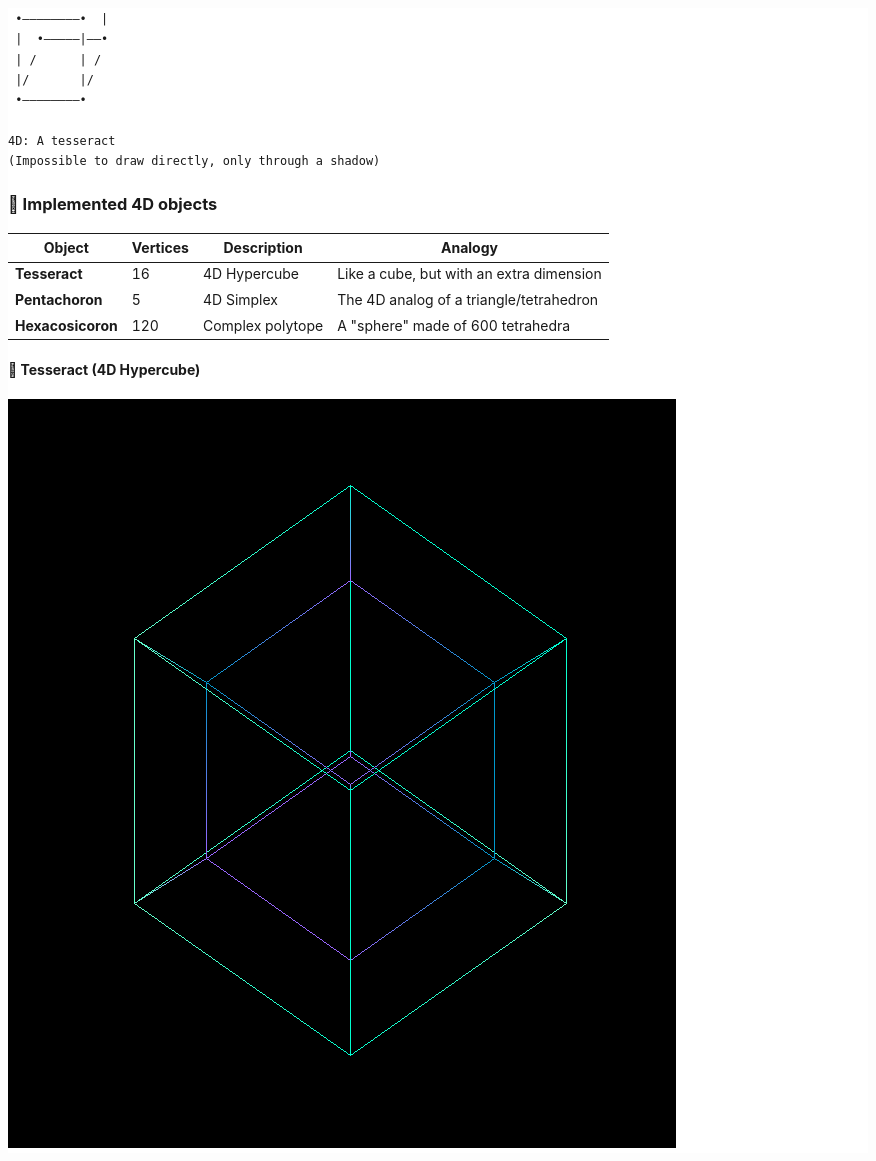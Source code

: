 ```
 •————————•  |
 |  •—————|——•
 | /      | /
 |/       |/
 •————————•

4D: A tesseract
(Impossible to draw directly, only through a shadow)
```

### 🎲 Implemented 4D objects

| Object | Vertices | Description | Analogy |
|--------|----------|-------------|---------|
| **Tesseract** | 16 | 4D Hypercube | Like a cube, but with an extra dimension |
| **Pentachoron** | 5 | 4D Simplex | The 4D analog of a triangle/tetrahedron |
| **Hexacosicoron** | 120 | Complex polytope | A "sphere" made of 600 tetrahedra |

#### 🎲 Tesseract (4D Hypercube)

![Tesseract visualization](img/tesseract.png)
